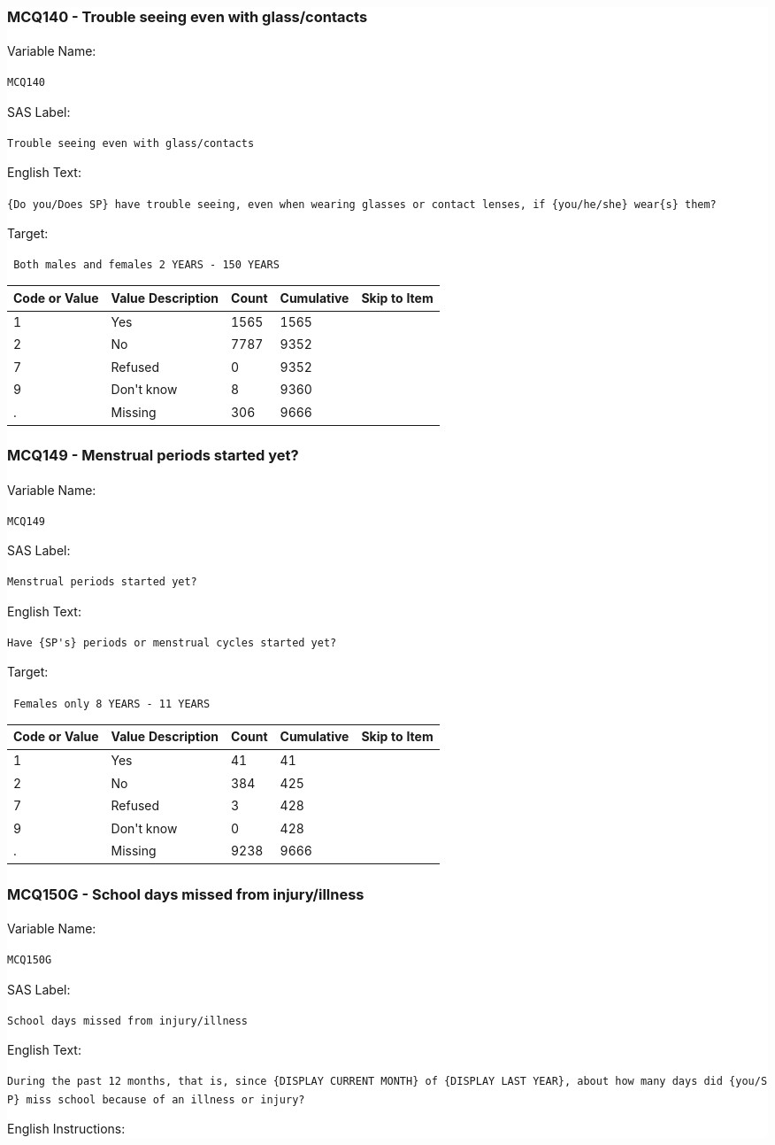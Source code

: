 ### MCQ140 - Trouble seeing even with glass/contacts

Variable Name:

    MCQ140
SAS Label:

    Trouble seeing even with glass/contacts
English Text:

    {Do you/Does SP} have trouble seeing, even when wearing glasses or contact lenses, if {you/he/she} wear{s} them?
Target:

     Both males and females 2 YEARS - 150 YEARS
Code or Value | Value Description | Count | Cumulative | Skip to Item  
---|---|---|---|---  
1 | Yes | 1565 | 1565 |   
2 | No | 7787 | 9352 |   
7 | Refused | 0 | 9352 |   
9 | Don't know | 8 | 9360 |   
. | Missing | 306 | 9666 |   
  
### MCQ149 - Menstrual periods started yet?

Variable Name:

    MCQ149
SAS Label:

    Menstrual periods started yet?
English Text:

    Have {SP's} periods or menstrual cycles started yet?
Target:

     Females only 8 YEARS - 11 YEARS
Code or Value | Value Description | Count | Cumulative | Skip to Item  
---|---|---|---|---  
1 | Yes | 41 | 41 |   
2 | No | 384 | 425 |   
7 | Refused | 3 | 428 |   
9 | Don't know | 0 | 428 |   
. | Missing | 9238 | 9666 |   
  
### MCQ150G - School days missed from injury/illness

Variable Name:

    MCQ150G
SAS Label:

    School days missed from injury/illness
English Text:

    During the past 12 months, that is, since {DISPLAY CURRENT MONTH} of {DISPLAY LAST YEAR}, about how many days did {you/SP} miss school because of an illness or injury?
English Instructions:
